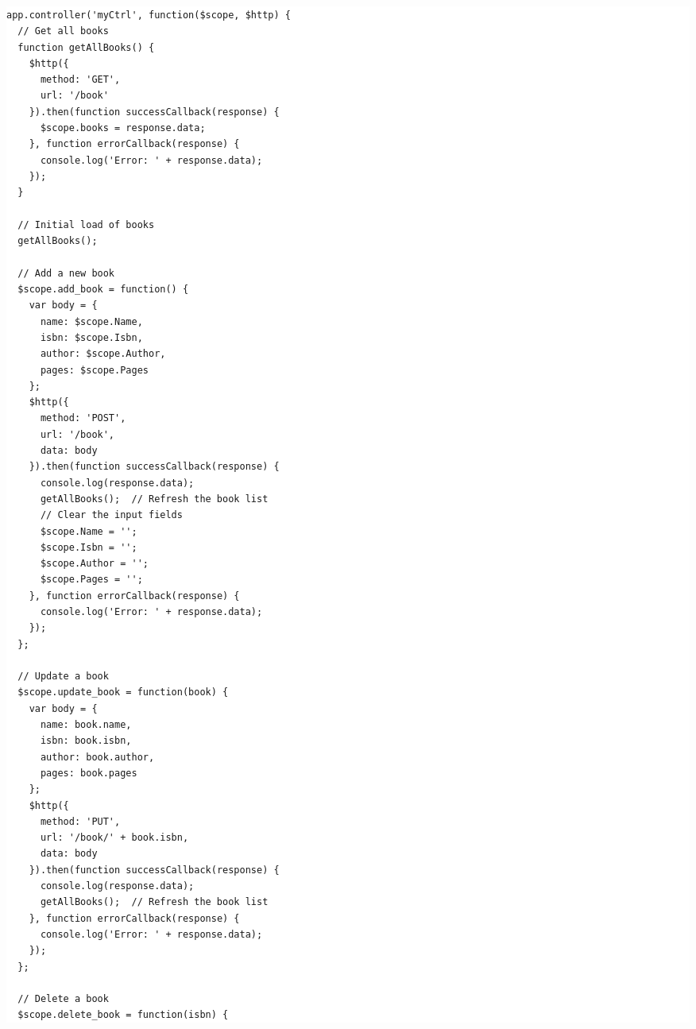 ```
app.controller('myCtrl', function($scope, $http) {
  // Get all books
  function getAllBooks() {
    $http({
      method: 'GET',
      url: '/book'
    }).then(function successCallback(response) {
      $scope.books = response.data;
    }, function errorCallback(response) {
      console.log('Error: ' + response.data);
    });
  }

  // Initial load of books
  getAllBooks();

  // Add a new book
  $scope.add_book = function() {
    var body = {
      name: $scope.Name,
      isbn: $scope.Isbn,
      author: $scope.Author,
      pages: $scope.Pages
    };
    $http({
      method: 'POST',
      url: '/book',
      data: body
    }).then(function successCallback(response) {
      console.log(response.data);
      getAllBooks();  // Refresh the book list
      // Clear the input fields
      $scope.Name = '';
      $scope.Isbn = '';
      $scope.Author = '';
      $scope.Pages = '';
    }, function errorCallback(response) {
      console.log('Error: ' + response.data);
    });
  };

  // Update a book
  $scope.update_book = function(book) {
    var body = {
      name: book.name,
      isbn: book.isbn,
      author: book.author,
      pages: book.pages
    };
    $http({
      method: 'PUT',
      url: '/book/' + book.isbn,
      data: body
    }).then(function successCallback(response) {
      console.log(response.data);
      getAllBooks();  // Refresh the book list
    }, function errorCallback(response) {
      console.log('Error: ' + response.data);
    });
  };

  // Delete a book
  $scope.delete_book = function(isbn) {
```